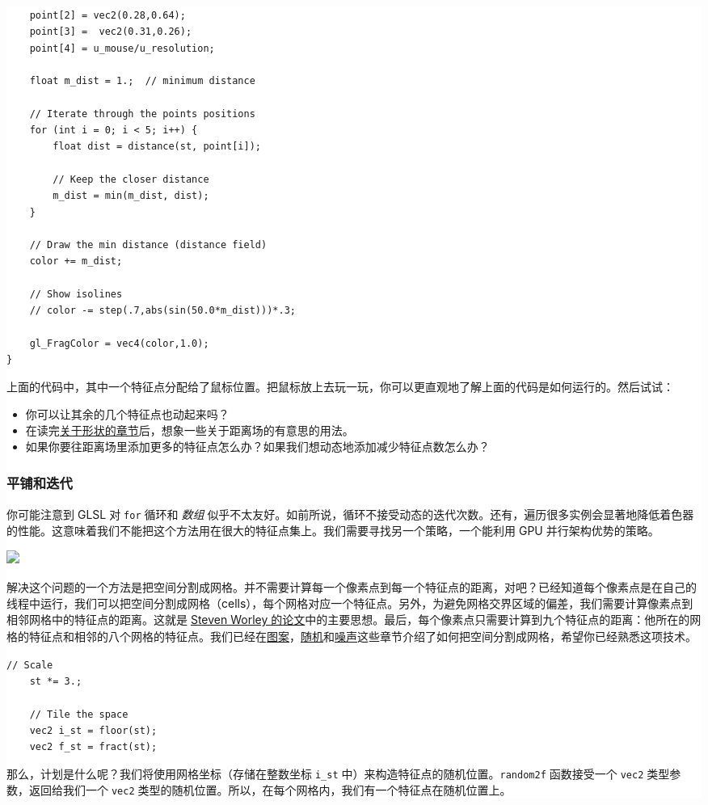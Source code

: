 ```
    point[2] = vec2(0.28,0.64);
    point[3] =  vec2(0.31,0.26);
    point[4] = u_mouse/u_resolution;

    float m_dist = 1.;  // minimum distance

    // Iterate through the points positions
    for (int i = 0; i < 5; i++) {
        float dist = distance(st, point[i]);

        // Keep the closer distance
        m_dist = min(m_dist, dist);
    }

    // Draw the min distance (distance field)
    color += m_dist;

    // Show isolines
    // color -= step(.7,abs(sin(50.0*m_dist)))*.3;

    gl_FragColor = vec4(color,1.0);
}
```

上面的代码中，其中一个特征点分配给了鼠标位置。把鼠标放上去玩一玩，你可以更直观地了解上面的代码是如何运行的。然后试试：

- 你可以让其余的几个特征点也动起来吗？
- 在读完[关于形状的章节](https://thebookofshaders.com/07/?lan=ch)后，想象一些关于距离场的有意思的用法。
- 如果你要往距离场里添加更多的特征点怎么办？如果我们想动态地添加减少特征点数怎么办？

### 平铺和迭代

你可能注意到 GLSL 对 `for` 循环和 _数组_ 似乎不太友好。如前所说，循环不接受动态的迭代次数。还有，遍历很多实例会显著地降低着色器的性能。这意味着我们不能把这个方法用在很大的特征点集上。我们需要寻找另一个策略，一个能利用 GPU 并行架构优势的策略。

![](https://thebookofshaders.com/12/cell-01.png)

解决这个问题的一个方法是把空间分割成网格。并不需要计算每一个像素点到每一个特征点的距离，对吧？已经知道每个像素点是在自己的线程中运行，我们可以把空间分割成网格（cells），每个网格对应一个特征点。另外，为避免网格交界区域的偏差，我们需要计算像素点到相邻网格中的特征点的距离。这就是 [Steven Worley 的论文](http://www.rhythmiccanvas.com/research/papers/worley.pdf)中的主要思想。最后，每个像素点只需要计算到九个特征点的距离：他所在的网格的特征点和相邻的八个网格的特征点。我们已经在[图案](https://thebookofshaders.com/09/?lan=ch)，[随机](https://thebookofshaders.com/10/?lan=ch)和[噪声](https://thebookofshaders.com/11/?lan=ch)这些章节介绍了如何把空间分割成网格，希望你已经熟悉这项技术。

```
// Scale
    st *= 3.;

    // Tile the space
    vec2 i_st = floor(st);
    vec2 f_st = fract(st);
```

那么，计划是什么呢？我们将使用网格坐标（存储在整数坐标 `i_st` 中）来构造特征点的随机位置。`random2f` 函数接受一个 `vec2` 类型参数，返回给我们一个 `vec2` 类型的随机位置。所以，在每个网格内，我们有一个特征点在随机位置上。
